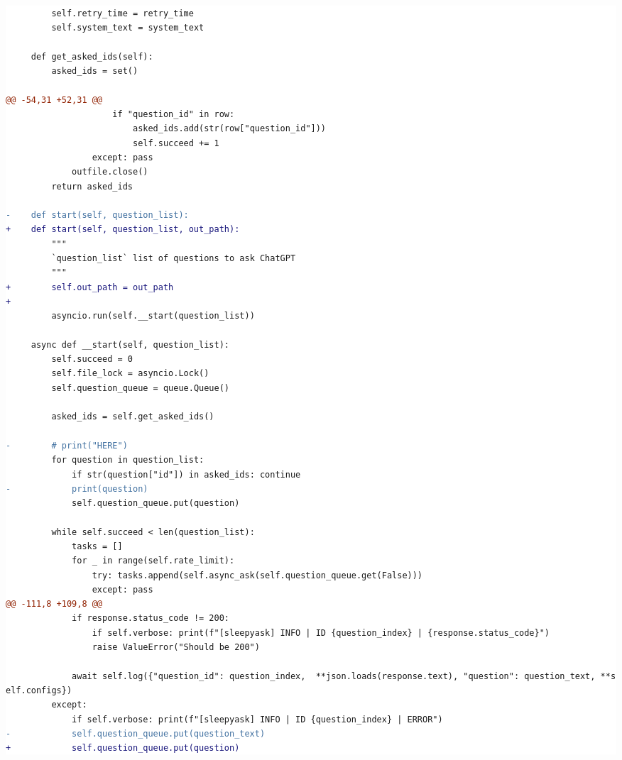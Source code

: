 ```diff
         self.retry_time = retry_time
         self.system_text = system_text
 
     def get_asked_ids(self):
         asked_ids = set()
 
@@ -54,31 +52,31 @@
                     if "question_id" in row: 
                         asked_ids.add(str(row["question_id"]))
                         self.succeed += 1
                 except: pass
             outfile.close()
         return asked_ids
 
-    def start(self, question_list):
+    def start(self, question_list, out_path):
         """
         `question_list` list of questions to ask ChatGPT
         """
+        self.out_path = out_path
+        
         asyncio.run(self.__start(question_list))
 
     async def __start(self, question_list):
         self.succeed = 0
         self.file_lock = asyncio.Lock()
         self.question_queue = queue.Queue()
 
         asked_ids = self.get_asked_ids()
 
-        # print("HERE")
         for question in question_list: 
             if str(question["id"]) in asked_ids: continue
-            print(question)
             self.question_queue.put(question)
 
         while self.succeed < len(question_list):
             tasks = []
             for _ in range(self.rate_limit):
                 try: tasks.append(self.async_ask(self.question_queue.get(False)))
                 except: pass
@@ -111,8 +109,8 @@
             if response.status_code != 200: 
                 if self.verbose: print(f"[sleepyask] INFO | ID {question_index} | {response.status_code}")
                 raise ValueError("Should be 200")
 
             await self.log({"question_id": question_index,  **json.loads(response.text), "question": question_text, **self.configs})
         except: 
             if self.verbose: print(f"[sleepyask] INFO | ID {question_index} | ERROR")
-            self.question_queue.put(question_text)
+            self.question_queue.put(question)
```


 [issue]: https://github.com/hwelsters/sleepyask/issues
 [issue]: https://github.com/hwelsters/sleepyask/issues
 [issue]: https://github.com/hwelsters/sleepyask/issues